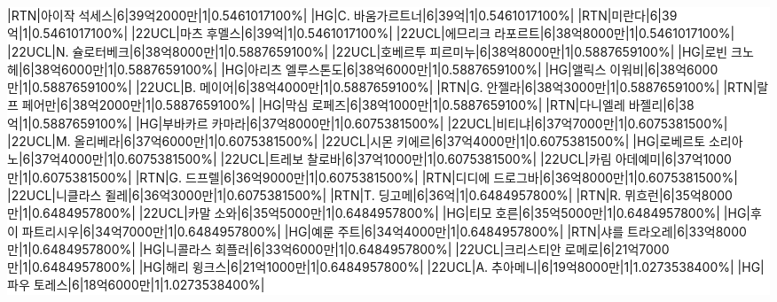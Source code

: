 |RTN|아이작 석세스|6|39억2000만|1|0.5461017100%|
|HG|C. 바움가르트너|6|39억|1|0.5461017100%|
|RTN|미란다|6|39억|1|0.5461017100%|
|22UCL|마츠 후멜스|6|39억|1|0.5461017100%|
|22UCL|에므리크 라포르트|6|38억8000만|1|0.5461017100%|
|22UCL|N. 슐로터베크|6|38억8000만|1|0.5887659100%|
|22UCL|호베르투 피르미누|6|38억8000만|1|0.5887659100%|
|HG|로빈 크노헤|6|38억6000만|1|0.5887659100%|
|HG|아리츠 엘루스톤도|6|38억6000만|1|0.5887659100%|
|HG|앨릭스 이워비|6|38억6000만|1|0.5887659100%|
|22UCL|B. 메이어|6|38억4000만|1|0.5887659100%|
|RTN|G. 안젤라|6|38억3000만|1|0.5887659100%|
|RTN|랄프 페어만|6|38억2000만|1|0.5887659100%|
|HG|막심 로페즈|6|38억1000만|1|0.5887659100%|
|RTN|다니엘레 바젤리|6|38억|1|0.5887659100%|
|HG|부바카르 카마라|6|37억8000만|1|0.6075381500%|
|22UCL|비티냐|6|37억7000만|1|0.6075381500%|
|22UCL|M. 올리베라|6|37억6000만|1|0.6075381500%|
|22UCL|시몬 키에르|6|37억4000만|1|0.6075381500%|
|HG|로베르토 소리아노|6|37억4000만|1|0.6075381500%|
|22UCL|트레보 찰로바|6|37억1000만|1|0.6075381500%|
|22UCL|카림 아데예미|6|37억1000만|1|0.6075381500%|
|RTN|G. 드프렐|6|36억9000만|1|0.6075381500%|
|RTN|디디에 드로그바|6|36억8000만|1|0.6075381500%|
|22UCL|니클라스 쥘레|6|36억3000만|1|0.6075381500%|
|RTN|T. 딩고메|6|36억|1|0.6484957800%|
|RTN|R. 뮈흐런|6|35억8000만|1|0.6484957800%|
|22UCL|카말 소와|6|35억5000만|1|0.6484957800%|
|HG|티모 호른|6|35억5000만|1|0.6484957800%|
|HG|후이 파트리시우|6|34억7000만|1|0.6484957800%|
|HG|예룬 주트|6|34억4000만|1|0.6484957800%|
|RTN|샤를 트라오레|6|33억8000만|1|0.6484957800%|
|HG|니콜라스 회플러|6|33억6000만|1|0.6484957800%|
|22UCL|크리스티안 로메로|6|21억7000만|1|0.6484957800%|
|HG|해리 윙크스|6|21억1000만|1|0.6484957800%|
|22UCL|A. 추아메니|6|19억8000만|1|1.0273538400%|
|HG|파우 토레스|6|18억6000만|1|1.0273538400%|